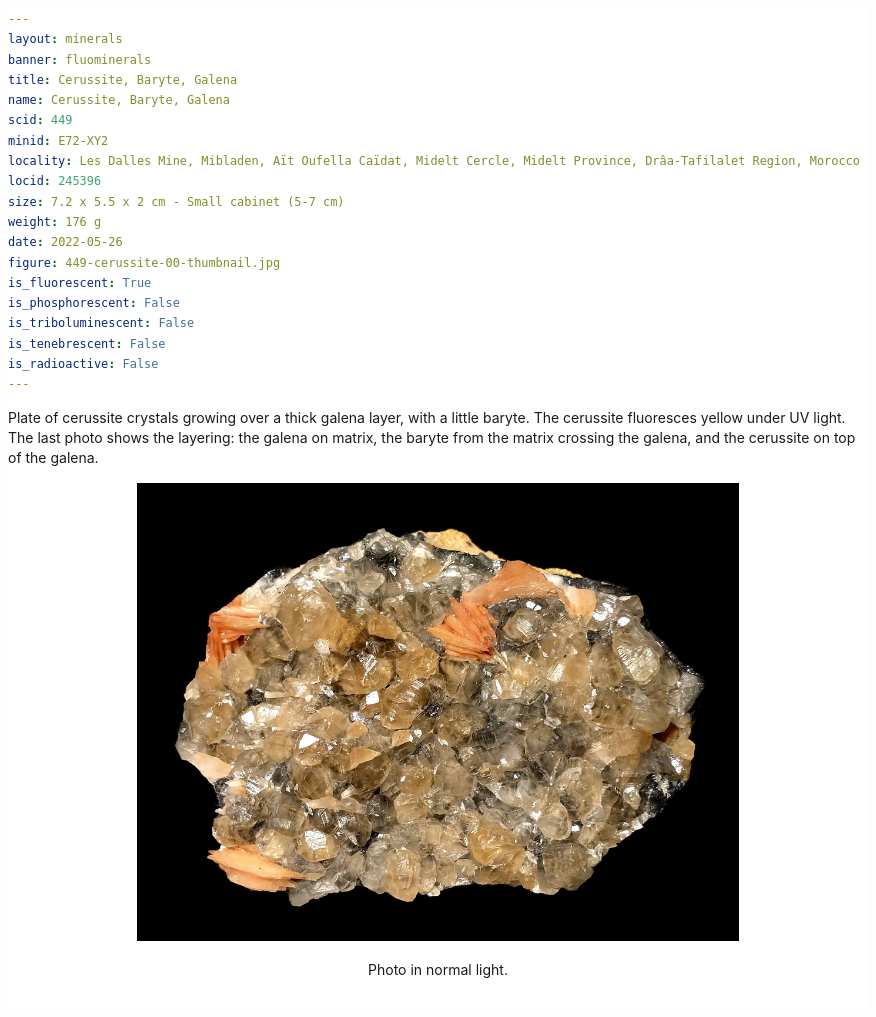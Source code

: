 ```yaml
---
layout: minerals
banner: fluominerals
title: Cerussite, Baryte, Galena
name: Cerussite, Baryte, Galena
scid: 449
minid: E72-XY2
locality: Les Dalles Mine, Mibladen, Aït Oufella Caïdat, Midelt Cercle, Midelt Province, Drâa-Tafilalet Region, Morocco
locid: 245396
size: 7.2 x 5.5 x 2 cm - Small cabinet (5-7 cm)
weight: 176 g
date: 2022-05-26
figure: 449-cerussite-00-thumbnail.jpg
is_fluorescent: True
is_phosphorescent: False
is_triboluminescent: False
is_tenebrescent: False
is_radioactive: False
---
```

Plate of cerussite crystals growing over a thick galena layer, with a little baryte. The cerussite fluoresces yellow under UV light. The last photo shows the layering: the galena on matrix, the baryte from the matrix crossing the galena, and the cerussite on top of the galena.

<figure style='text-align:center; margin:0 auto; width:100%'>
 <img width='70%' src='/img/minerals/449-cerussite-01-visible.jpg'>
 <figcaption style='padding:1em 0 2em'>Photo in normal light.</figcaption>
</figure>
